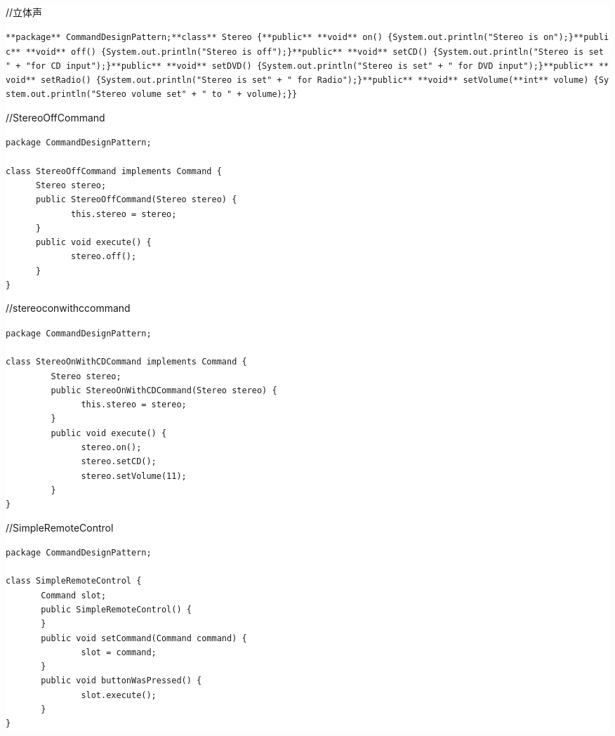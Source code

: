 //立体声

```
**package** CommandDesignPattern;**class** Stereo {**public** **void** on() {System.out.println("Stereo is on");}**public** **void** off() {System.out.println("Stereo is off");}**public** **void** setCD() {System.out.println("Stereo is set " + "for CD input");}**public** **void** setDVD() {System.out.println("Stereo is set" + " for DVD input");}**public** **void** setRadio() {System.out.println("Stereo is set" + " for Radio");}**public** **void** setVolume(**int** volume) {System.out.println("Stereo volume set" + " to " + volume);}}
```

//StereoOffCommand

```
package CommandDesignPattern;

class StereoOffCommand implements Command {
      Stereo stereo;
      public StereoOffCommand(Stereo stereo) {
             this.stereo = stereo;
      }
      public void execute() {
             stereo.off();
      }
}
```

//stereoconwithccommand

```
package CommandDesignPattern;

class StereoOnWithCDCommand implements Command {
         Stereo stereo;
         public StereoOnWithCDCommand(Stereo stereo) {
               this.stereo = stereo;
         }
         public void execute() {
               stereo.on();
               stereo.setCD();
               stereo.setVolume(11);
         }
}
```

//SimpleRemoteControl

```
package CommandDesignPattern;

class SimpleRemoteControl {
       Command slot;
       public SimpleRemoteControl() {
       }
       public void setCommand(Command command) {
               slot = command;
       }
       public void buttonWasPressed() {
               slot.execute();
       }
}
```
